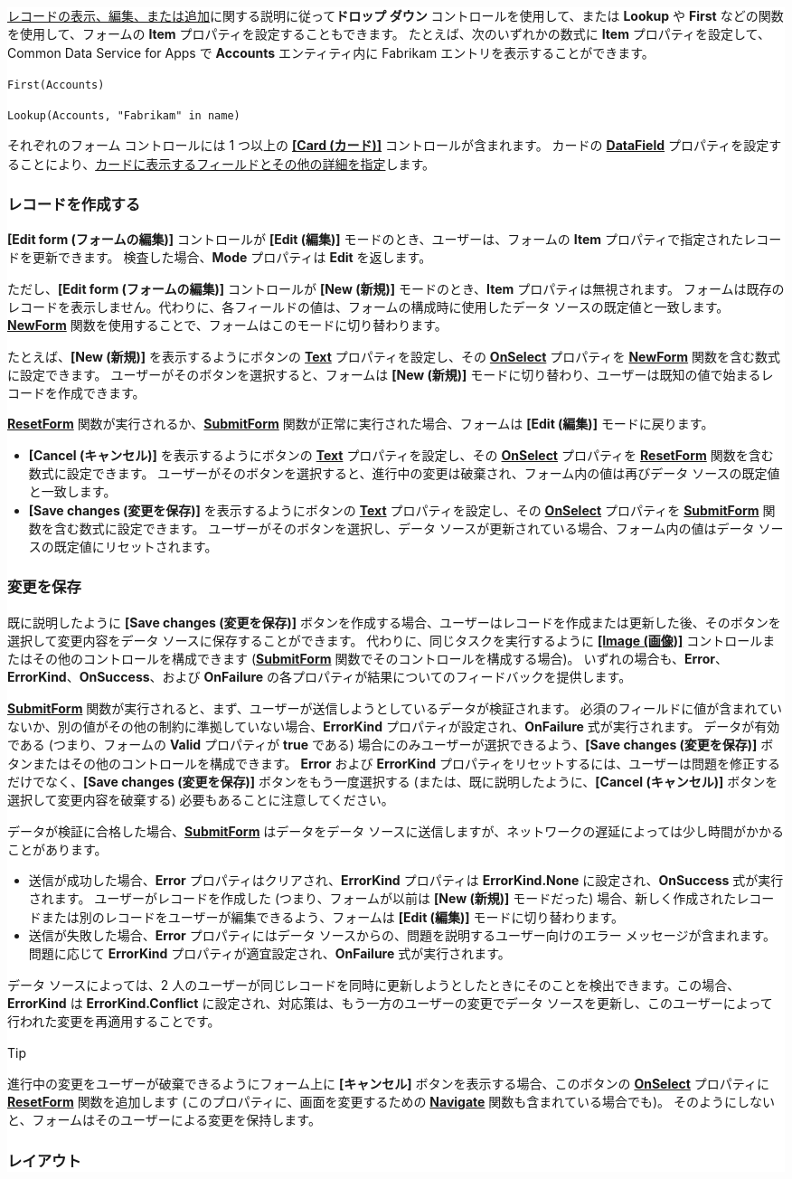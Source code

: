 [レコードの表示、編集、または追加](../add-form.md)に関する説明に従って**ドロップ ダウン** コントロールを使用して、または **Lookup** や **First** などの関数を使用して、フォームの **Item** プロパティを設定することもできます。 たとえば、次のいずれかの数式に **Item** プロパティを設定して、Common Data Service for Apps で **Accounts** エンティティ内に Fabrikam エントリを表示することができます。

```First(Accounts)```

```Lookup(Accounts, "Fabrikam" in name)```

それぞれのフォーム コントロールには 1 つ以上の **[[Card (カード)]](control-card.md)** コントロールが含まれます。 カードの **[DataField](control-card.md)** プロパティを設定することにより、[カードに表示するフィールドとその他の詳細を指定](../add-form.md)します。

### <a name="create-a-record"></a>レコードを作成する
**[Edit form (フォームの編集)]** コントロールが **[Edit (編集)]** モードのとき、ユーザーは、フォームの **Item** プロパティで指定されたレコードを更新できます。 検査した場合、**Mode** プロパティは **Edit** を返します。

ただし、**[Edit form (フォームの編集)]** コントロールが **[New (新規)]** モードのとき、**Item** プロパティは無視されます。 フォームは既存のレコードを表示しません。代わりに、各フィールドの値は、フォームの構成時に使用したデータ ソースの既定値と一致します。 **[NewForm](../functions/function-form.md)** 関数を使用することで、フォームはこのモードに切り替わります。

たとえば、**[New (新規)]** を表示するようにボタンの **[Text](properties-core.md)** プロパティを設定し、その **[OnSelect](properties-core.md)** プロパティを **[NewForm](../functions/function-form.md)** 関数を含む数式に設定できます。 ユーザーがそのボタンを選択すると、フォームは **[New (新規)]** モードに切り替わり、ユーザーは既知の値で始まるレコードを作成できます。

**[ResetForm](../functions/function-form.md)** 関数が実行されるか、**[SubmitForm](../functions/function-form.md)** 関数が正常に実行された場合、フォームは **[Edit (編集)]** モードに戻ります。

* **[Cancel (キャンセル)]** を表示するようにボタンの **[Text](properties-core.md)** プロパティを設定し、その **[OnSelect](properties-core.md)** プロパティを **[ResetForm](../functions/function-form.md)** 関数を含む数式に設定できます。 ユーザーがそのボタンを選択すると、進行中の変更は破棄され、フォーム内の値は再びデータ ソースの既定値と一致します。
* **[Save changes (変更を保存)]** を表示するようにボタンの **[Text](properties-core.md)** プロパティを設定し、その **[OnSelect](properties-core.md)** プロパティを **[SubmitForm](../functions/function-form.md)** 関数を含む数式に設定できます。 ユーザーがそのボタンを選択し、データ ソースが更新されている場合、フォーム内の値はデータ ソースの既定値にリセットされます。

### <a name="save-changes"></a>変更を保存
既に説明したように **[Save changes (変更を保存)]** ボタンを作成する場合、ユーザーはレコードを作成または更新した後、そのボタンを選択して変更内容をデータ ソースに保存することができます。 代わりに、同じタスクを実行するように **[[Image (画像)]](control-image.md)** コントロールまたはその他のコントロールを構成できます (**[SubmitForm](../functions/function-form.md)** 関数でそのコントロールを構成する場合)。 いずれの場合も、**Error**、**ErrorKind**、**OnSuccess**、および **OnFailure** の各プロパティが結果についてのフィードバックを提供します。

**[SubmitForm](../functions/function-form.md)** 関数が実行されると、まず、ユーザーが送信しようとしているデータが検証されます。 必須のフィールドに値が含まれていないか、別の値がその他の制約に準拠していない場合、**ErrorKind** プロパティが設定され、**OnFailure** 式が実行されます。 データが有効である (つまり、フォームの **Valid** プロパティが **true** である) 場合にのみユーザーが選択できるよう、**[Save changes (変更を保存)]** ボタンまたはその他のコントロールを構成できます。 **Error** および **ErrorKind** プロパティをリセットするには、ユーザーは問題を修正するだけでなく、**[Save changes (変更を保存)]** ボタンをもう一度選択する (または、既に説明したように、**[Cancel (キャンセル)]** ボタンを選択して変更内容を破棄する) 必要もあることに注意してください。

データが検証に合格した場合、**[SubmitForm](../functions/function-form.md)** はデータをデータ ソースに送信しますが、ネットワークの遅延によっては少し時間がかかることがあります。

* 送信が成功した場合、**Error** プロパティはクリアされ、**ErrorKind** プロパティは **ErrorKind.None** に設定され、**OnSuccess** 式が実行されます。 ユーザーがレコードを作成した (つまり、フォームが以前は **[New (新規)]** モードだった) 場合、新しく作成されたレコードまたは別のレコードをユーザーが編集できるよう、フォームは **[Edit (編集)]** モードに切り替わります。
* 送信が失敗した場合、**Error** プロパティにはデータ ソースからの、問題を説明するユーザー向けのエラー メッセージが含まれます。 問題に応じて **ErrorKind** プロパティが適宜設定され、**OnFailure** 式が実行されます。

データ ソースによっては、2 人のユーザーが同じレコードを同時に更新しようとしたときにそのことを検出できます。この場合、**ErrorKind** は **ErrorKind.Conflict** に設定され、対応策は、もう一方のユーザーの変更でデータ ソースを更新し、このユーザーによって行われた変更を再適用することです。

> [!TIP]
> 進行中の変更をユーザーが破棄できるようにフォーム上に **[キャンセル]** ボタンを表示する場合、このボタンの **[OnSelect](properties-core.md)** プロパティに **[ResetForm](../functions/function-form.md)** 関数を追加します (このプロパティに、画面を変更するための **[Navigate](../functions/function-navigate.md)** 関数も含まれている場合でも)。 そのようにしないと、フォームはそのユーザーによる変更を保持します。

### <a name="layout"></a>レイアウト
```